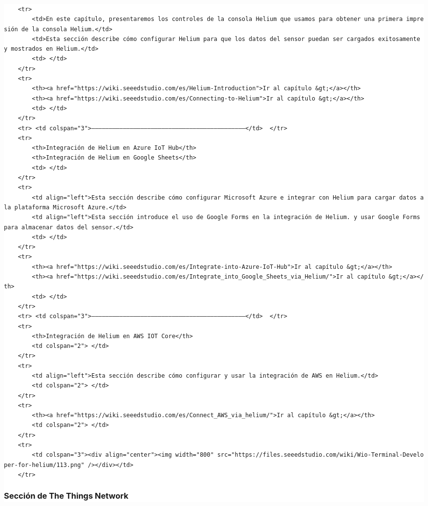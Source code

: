         <tr>
            <td>En este capítulo, presentaremos los controles de la consola Helium que usamos para obtener una primera impresión de la consola Helium.</td>
            <td>Esta sección describe cómo configurar Helium para que los datos del sensor puedan ser cargados exitosamente y mostrados en Helium.</td>
            <td> </td>
        </tr>
        <tr>
            <th><a href="https://wiki.seeedstudio.com/es/Helium-Introduction">Ir al capítulo &gt;</a></th>
            <th><a href="https://wiki.seeedstudio.com/es/Connecting-to-Helium">Ir al capítulo &gt;</a></th>
            <td> </td>
        </tr>
        <tr> <td colspan="3">————————————————————————————————————————————</td>  </tr>
        <tr>
            <th>Integración de Helium en Azure IoT Hub</th>
            <th>Integración de Helium en Google Sheets</th>
            <td> </td>
        </tr>
        <tr>
            <td align="left">Esta sección describe cómo configurar Microsoft Azure e integrar con Helium para cargar datos a la plataforma Microsoft Azure.</td>
            <td align="left">Esta sección introduce el uso de Google Forms en la integración de Helium. y usar Google Forms para almacenar datos del sensor.</td>
            <td> </td>
        </tr>
        <tr>
            <th><a href="https://wiki.seeedstudio.com/es/Integrate-into-Azure-IoT-Hub">Ir al capítulo &gt;</a></th>
            <th><a href="https://wiki.seeedstudio.com/es/Integrate_into_Google_Sheets_via_Helium/">Ir al capítulo &gt;</a></th>
            <td> </td>
        </tr>
        <tr> <td colspan="3">————————————————————————————————————————————</td>  </tr>
        <tr>
            <th>Integración de Helium en AWS IOT Core</th>
            <td colspan="2"> </td>
        </tr>
        <tr>
            <td align="left">Esta sección describe cómo configurar y usar la integración de AWS en Helium.</td>
            <td colspan="2"> </td>
        </tr>
        <tr>
            <th><a href="https://wiki.seeedstudio.com/es/Connect_AWS_via_helium/">Ir al capítulo &gt;</a></th>
            <td colspan="2"> </td>
        </tr>
        <tr>
            <td colspan="3"><div align="center"><img width="800" src="https://files.seeedstudio.com/wiki/Wio-Terminal-Developer-for-helium/113.png" /></div></td>
        </tr>
</tbody></table>

### Sección de The Things Network
